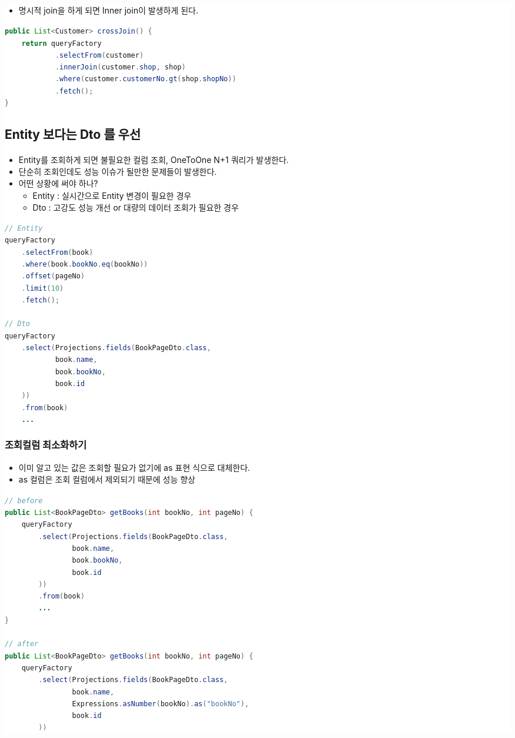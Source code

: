 - 명시적 join을 하게 되면 Inner join이 발생하게 된다.

```java
public List<Customer> crossJoin() {
    return queryFactory
            .selectFrom(customer)
            .innerJoin(customer.shop, shop)
            .where(customer.customerNo.gt(shop.shopNo))
            .fetch();
}
```

## Entity 보다는 Dto 를 우선

- Entity를 조회하게 되면 불필요한 컬럼 조회, OneToOne N+1 쿼리가 발생한다.
- 단순히 조회인데도 성능 이슈가 될만한 문제들이 발생한다.
- 어떤 상황에 써야 하나?
    - Entity : 실시간으로 Entity 변경이 필요한 경우
    - Dto : 고강도 성능 개선 or 대량의 데이터 조회가 필요한 경우

```java
// Entity
queryFactory
    .selectFrom(book)
    .where(book.bookNo.eq(bookNo))
    .offset(pageNo)
    .limit(10)
    .fetch();

// Dto
queryFactory
    .select(Projections.fields(BookPageDto.class,
            book.name,
            book.bookNo,
            book.id
    ))
    .from(book)
    ...
```

### 조회컬럼 최소화하기

- 이미 알고 있는 값은 조회할 필요가 없기에 as 표현 식으로 대체한다.
- as 컬럼은 조회 컬럼에서 제외되기 때문에 성능 향상

```java
// before
public List<BookPageDto> getBooks(int bookNo, int pageNo) {
    queryFactory
        .select(Projections.fields(BookPageDto.class,
                book.name,
                book.bookNo,
                book.id
        ))
        .from(book)
        ...
}

// after
public List<BookPageDto> getBooks(int bookNo, int pageNo) {
    queryFactory
        .select(Projections.fields(BookPageDto.class,
                book.name,
                Expressions.asNumber(bookNo).as("bookNo"),
                book.id
        ))
```